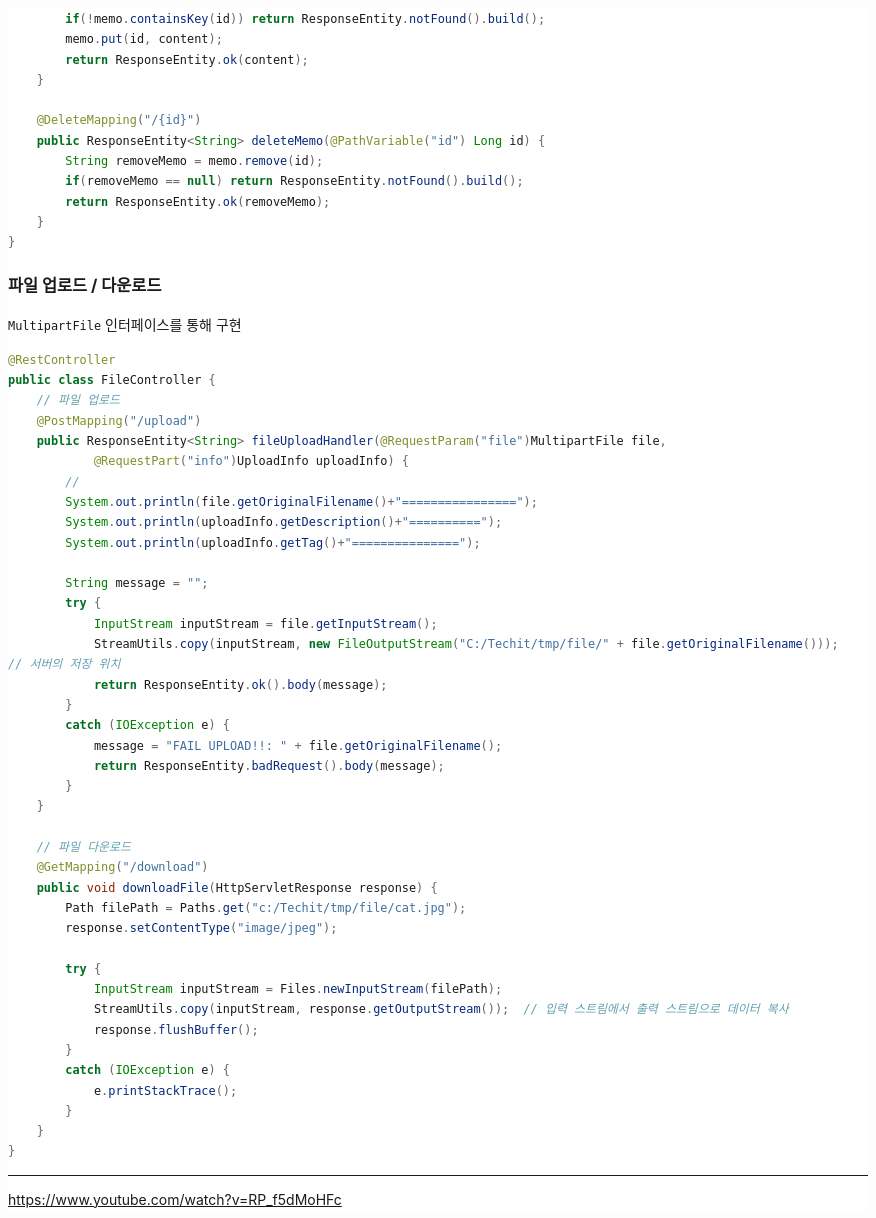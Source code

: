 ```java
        if(!memo.containsKey(id)) return ResponseEntity.notFound().build();
        memo.put(id, content);
        return ResponseEntity.ok(content);
    }

    @DeleteMapping("/{id}")
    public ResponseEntity<String> deleteMemo(@PathVariable("id") Long id) {
        String removeMemo = memo.remove(id);
        if(removeMemo == null) return ResponseEntity.notFound().build();
        return ResponseEntity.ok(removeMemo);
    }
}
```



### 파일 업로드 / 다운로드

`MultipartFile` 인터페이스를 통해 구현

```java
@RestController
public class FileController {
    // 파일 업로드
    @PostMapping("/upload")
    public ResponseEntity<String> fileUploadHandler(@RequestParam("file")MultipartFile file,
            @RequestPart("info")UploadInfo uploadInfo) {
        //
        System.out.println(file.getOriginalFilename()+"================");
        System.out.println(uploadInfo.getDescription()+"==========");
        System.out.println(uploadInfo.getTag()+"===============");

        String message = "";
        try {
            InputStream inputStream = file.getInputStream();
            StreamUtils.copy(inputStream, new FileOutputStream("C:/Techit/tmp/file/" + file.getOriginalFilename()));    // 서버의 저장 위치
            return ResponseEntity.ok().body(message);
        }
        catch (IOException e) {
            message = "FAIL UPLOAD!!: " + file.getOriginalFilename();
            return ResponseEntity.badRequest().body(message);
        }
    }

    // 파일 다운로드
    @GetMapping("/download")
    public void downloadFile(HttpServletResponse response) {
        Path filePath = Paths.get("c:/Techit/tmp/file/cat.jpg");
        response.setContentType("image/jpeg");

        try {
            InputStream inputStream = Files.newInputStream(filePath);
            StreamUtils.copy(inputStream, response.getOutputStream());  // 입력 스트림에서 출력 스트림으로 데이터 복사
            response.flushBuffer();
        }
        catch (IOException e) {
            e.printStackTrace();
        }
    }
}
```

------

https://www.youtube.com/watch?v=RP_f5dMoHFc
